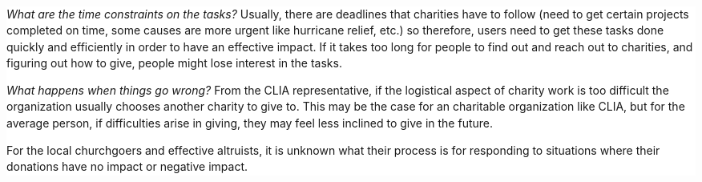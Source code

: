 _What are the time constraints on the tasks?_
Usually, there are deadlines that charities have to follow (need to get certain projects completed on time, some causes are more urgent like hurricane relief, etc.) so therefore, users need to get these tasks done quickly and efficiently in order to have an effective impact. If it takes too long for people to find out and reach out to charities, and figuring out how to give, people might lose interest in the tasks.

_What happens when things go wrong?_
From the CLIA representative, if the logistical aspect of charity work is too difficult  the organization usually chooses another charity to give to. This may be the case for an charitable organization like CLIA, but for the average person, if difficulties arise in giving, they may feel less inclined to give in the future.

For the local churchgoers and effective altruists, it is unknown what their process is for responding to situations where their donations have no impact or negative impact.

